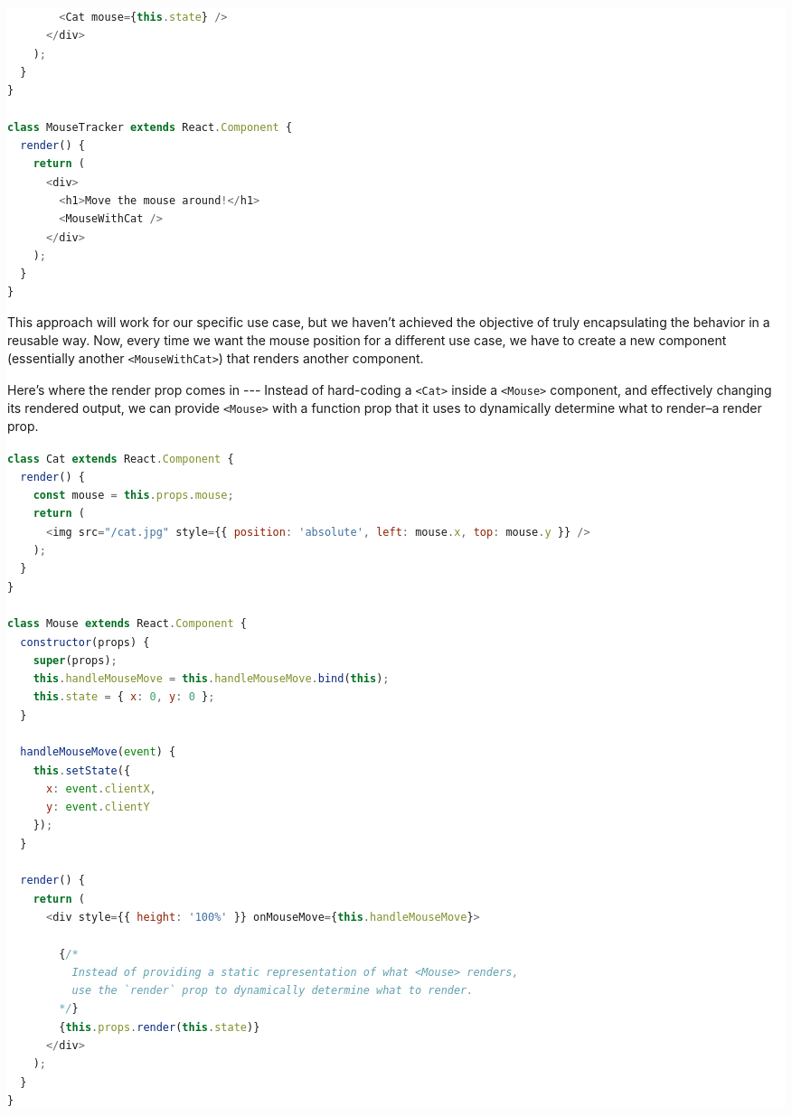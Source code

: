 ```js
        <Cat mouse={this.state} />
      </div>
    );
  }
}

class MouseTracker extends React.Component {
  render() {
    return (
      <div>
        <h1>Move the mouse around!</h1>
        <MouseWithCat />
      </div>
    );
  }
}
```

This approach will work for our specific use case, but we haven’t achieved the objective of truly encapsulating the behavior in a reusable way. Now, every time we want the mouse position for a different use case, we have to create a new component (essentially another `<MouseWithCat>`) that renders another component.

Here’s where the render prop comes in --- Instead of hard-coding a `<Cat>` inside a `<Mouse>` component, and effectively changing its rendered output, we can provide `<Mouse>` with a function prop that it uses to dynamically determine what to render–a render prop.

```js
class Cat extends React.Component {
  render() {
    const mouse = this.props.mouse;
    return (
      <img src="/cat.jpg" style={{ position: 'absolute', left: mouse.x, top: mouse.y }} />
    );
  }
}

class Mouse extends React.Component {
  constructor(props) {
    super(props);
    this.handleMouseMove = this.handleMouseMove.bind(this);
    this.state = { x: 0, y: 0 };
  }

  handleMouseMove(event) {
    this.setState({
      x: event.clientX,
      y: event.clientY
    });
  }

  render() {
    return (
      <div style={{ height: '100%' }} onMouseMove={this.handleMouseMove}>

        {/*
          Instead of providing a static representation of what <Mouse> renders,
          use the `render` prop to dynamically determine what to render.
        */}
        {this.props.render(this.state)}
      </div>
    );
  }
}
```